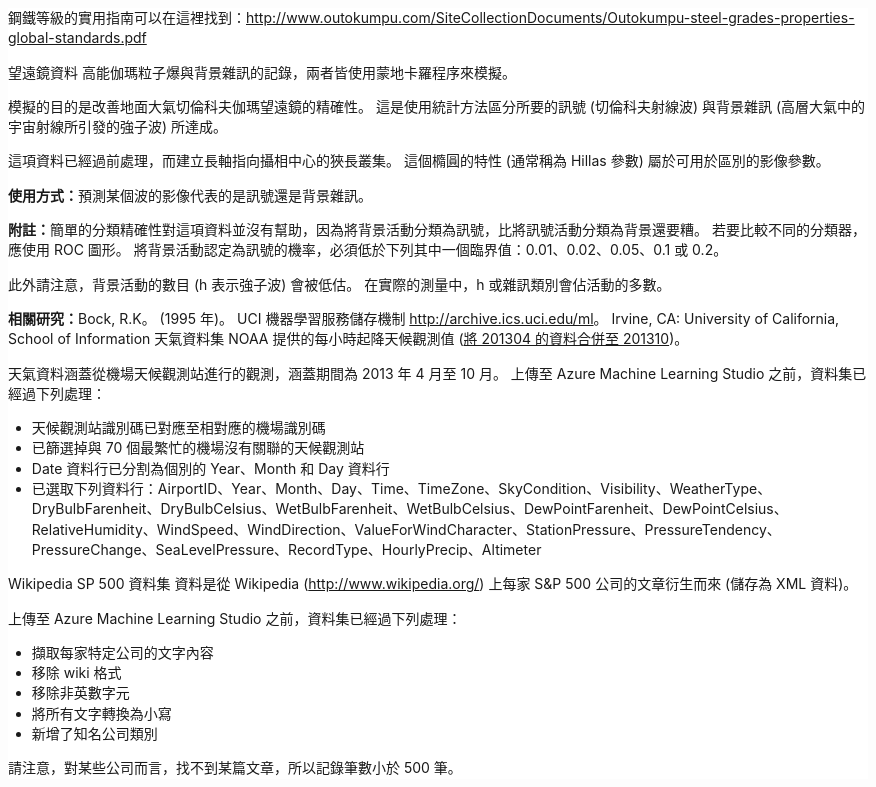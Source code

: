 鋼鐵等級的實用指南可以在這裡找到：<a href="http://www.outokumpu.com/SiteCollectionDocuments/Outokumpu-steel-grades-properties-global-standards.pdf">http://www.outokumpu.com/SiteCollectionDocuments/Outokumpu-steel-grades-properties-global-standards.pdf</a>
  </td>
</tr>

<tr>
  <td>望遠鏡資料</td>
  <td>
高能伽瑪粒子爆與背景雜訊的記錄，兩者皆使用蒙地卡羅程序來模擬。
<p></p>
模擬的目的是改善地面大氣切倫科夫伽瑪望遠鏡的精確性。 這是使用統計方法區分所要的訊號 (切倫科夫射線波) 與背景雜訊 (高層大氣中的宇宙射線所引發的強子波) 所達成。
<p></p>
這項資料已經過前處理，而建立長軸指向攝相中心的狹長叢集。 這個橢圓的特性 (通常稱為 Hillas 參數) 屬於可用於區別的影像參數。
<p></p>
<b>使用方式：</b>預測某個波的影像代表的是訊號還是背景雜訊。
<p></p>
<b>附註：</b>簡單的分類精確性對這項資料並沒有幫助，因為將背景活動分類為訊號，比將訊號活動分類為背景還要糟。 若要比較不同的分類器，應使用 ROC 圖形。 將背景活動認定為訊號的機率，必須低於下列其中一個臨界值：0.01、0.02、0.05、0.1 或 0.2。
<p></p>
此外請注意，背景活動的數目 (h 表示強子波) 會被低估。 在實際的測量中，h 或雜訊類別會佔活動的多數。 
<p></p>
<b>相關研究：</b>Bock, R.K。 (1995 年)。 UCI 機器學習服務儲存機制 <a href="http://archive.ics.uci.edu/ml">http://archive.ics.uci.edu/ml</a>。 Irvine, CA: University of California, School of Information </td>
</tr>

<tr>
  <td>天氣資料集</td>
  <td>
NOAA 提供的每小時起降天候觀測值 (<a href="http://cdo.ncdc.noaa.gov/qclcd_ascii/, merged data from 201304 to 201310">將 201304 的資料合併至 201310</a>)。
<p></p>
天氣資料涵蓋從機場天候觀測站進行的觀測，涵蓋期間為 2013 年 4 月至 10 月。 上傳至 Azure Machine Learning Studio 之前，資料集已經過下列處理：
<ul>
  <li>天候觀測站識別碼已對應至相對應的機場識別碼</li>
  <li>已篩選掉與 70 個最繁忙的機場沒有關聯的天候觀測站</li>
  <li>Date 資料行已分割為個別的 Year、Month 和 Day 資料行</li>
  <li>已選取下列資料行：AirportID、Year、Month、Day、Time、TimeZone、SkyCondition、Visibility、WeatherType、DryBulbFarenheit、DryBulbCelsius、WetBulbFarenheit、WetBulbCelsius、DewPointFarenheit、DewPointCelsius、RelativeHumidity、WindSpeed、WindDirection、ValueForWindCharacter、StationPressure、PressureTendency、PressureChange、SeaLevelPressure、RecordType、HourlyPrecip、Altimeter</li>
</ul>
  </td>
</tr>

<tr>
  <td>Wikipedia SP 500 資料集</td>
  <td>
資料是從 Wikipedia (<a href="http://www.wikipedia.org/">http://www.wikipedia.org/</a>) 上每家 S&P 500 公司的文章衍生而來 (儲存為 XML 資料)。
<p></p>
上傳至 Azure Machine Learning Studio 之前，資料集已經過下列處理：
<ul>
  <li>擷取每家特定公司的文字內容</li>
  <li>移除 wiki 格式</li>
  <li>移除非英數字元</li>
  <li>將所有文字轉換為小寫</li>
  <li>新增了知名公司類別</li>
</ul>
<p></p>
請注意，對某些公司而言，找不到某篇文章，所以記錄筆數小於 500 筆。
  </td>
</tr>
